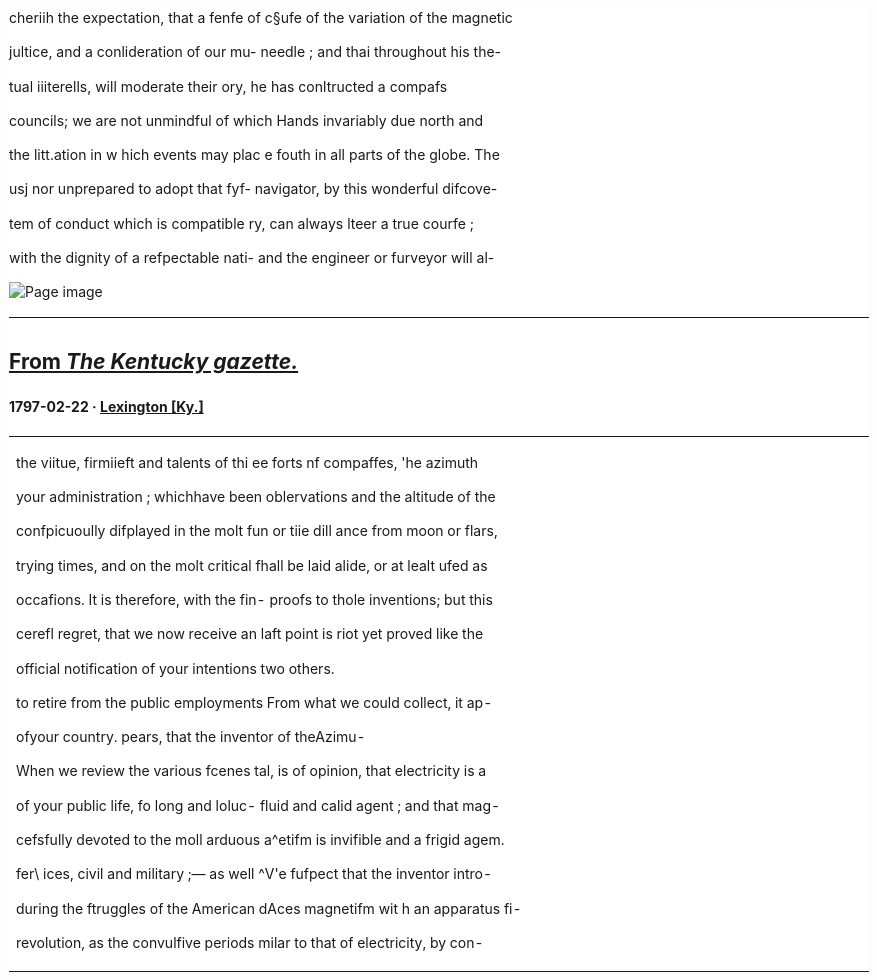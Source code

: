 cheriih the expectation, that a fenfe of c§ufe of the variation of the magnetic  
  
jultice, and a conlideration of our mu- needle ; and thai throughout his the-  
  
tual iiiterells, will moderate their ory, he has conltructed a compafs  
  
councils; we are not unmindful of which Hands invariably due north and  
  
the litt.ation in w hich events may plac e fouth in all parts of the globe. The  
  
usj nor unprepared to adopt that fyf- navigator, by this wonderful difcove-  
  
tem of conduct which is compatible ry, can always lteer a true courfe ;  
  
with the dignity of a refpectable nati- and the engineer or furveyor will al-
</td><td style="width: 50%; max-height: 75%; margin: auto; display: block;">
<img alt="Page image" src="https://iiif.archive.org/image/iiif/2/xt7hqb9v1v54%2Fxt7hqb9v1v54_jp2.zip%2Fxt7hqb9v1v54_jp2%2Fxt7hqb9v1v54_0002.jp2/pct:2.012226184411615,6.211180124223603,64.23841059602648,87.98666868656264/,600/0/default.jpg"/>
</td>
</tr></table>

---

## [From _The Kentucky gazette._](https://archive.org/details/xt7hqb9v1v54/page/n2/mode/1up?view=theater)

#### 1797-02-22 &middot; [Lexington [Ky.]](http://dbpedia.org/resource/Lexington%2C_Kentucky)

<table style="width: 100%;"><tr><td style="width: 50%">

  
  
the viitue, firmiieft and talents of thi ee forts nf compaffes, &#x27;he azimuth  
  
your administration ; whichhave been oblervations and the altitude of the  
  
confpicuoully difplayed in the molt fun or tiie dill ance from moon or flars,  
  
trying times, and on the molt critical fhall be laid alide, or at lealt ufed as  
  
occafions. It is therefore, with the fin- proofs to thole inventions; but this  
  
cerefl regret, that we now receive an laft point is riot yet proved like the  
  
official notification of your intentions two others.  
  
to retire from the public employments From what we could collect, it ap-  
  
ofyour country. pears, that the inventor of theAzimu-  
  
When we review the various fcenes tal, is of opinion, that electricity is a  
  
of your public life, fo long and loluc- fluid and calid agent ; and that mag-  
  
cefsfully devoted to the moll arduous a^etifm is invifible and a frigid agem.  
  
fer\ ices, civil and military ;— as well ^V&#x27;e fufpect that the inventor intro-  
  
during the ftruggles of the American dAces magnetifm wit h an apparatus fi-  
  
revolution, as the convulfive periods milar to that of electricity, by con-  
  